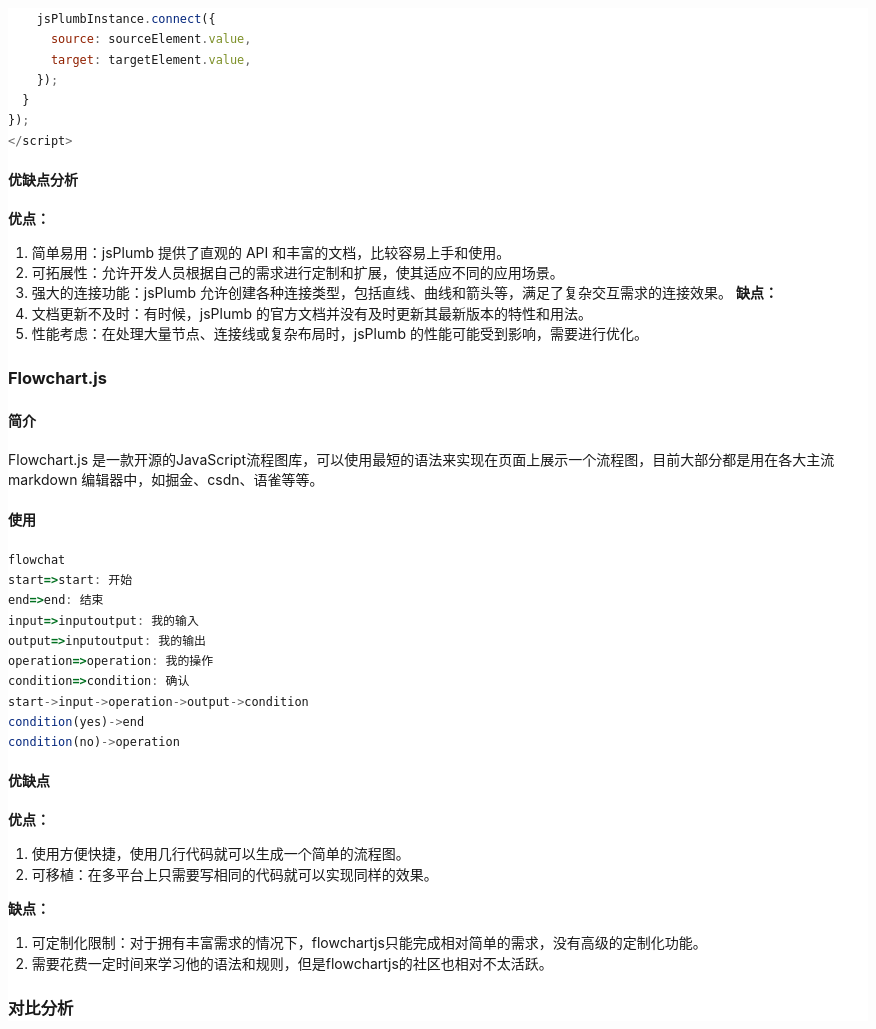```js
    jsPlumbInstance.connect({
      source: sourceElement.value,
      target: targetElement.value,
    });
  }
});
</script>
```

#### 优缺点分析

**优点：**

1. 简单易用：jsPlumb 提供了直观的 API 和丰富的文档，比较容易上手和使用。
2. 可拓展性：允许开发人员根据自己的需求进行定制和扩展，使其适应不同的应用场景。
3. 强大的连接功能：jsPlumb 允许创建各种连接类型，包括直线、曲线和箭头等，满足了复杂交互需求的连接效果。 **缺点：**
4. 文档更新不及时：有时候，jsPlumb 的官方文档并没有及时更新其最新版本的特性和用法。
5. 性能考虑：在处理大量节点、连接线或复杂布局时，jsPlumb 的性能可能受到影响，需要进行优化。

### Flowchart.js

#### 简介

Flowchart.js 是一款开源的JavaScript流程图库，可以使用最短的语法来实现在页面上展示一个流程图，目前大部分都是用在各大主流 markdown 编辑器中，如掘金、csdn、语雀等等。

#### 使用

```js
flowchat
start=>start: 开始
end=>end: 结束
input=>inputoutput: 我的输入
output=>inputoutput: 我的输出
operation=>operation: 我的操作
condition=>condition: 确认
start->input->operation->output->condition
condition(yes)->end
condition(no)->operation
```

#### 优缺点

**优点：**

1. 使用方便快捷，使用几行代码就可以生成一个简单的流程图。
2. 可移植：在多平台上只需要写相同的代码就可以实现同样的效果。

**缺点：**

1. 可定制化限制：对于拥有丰富需求的情况下，flowchartjs只能完成相对简单的需求，没有高级的定制化功能。
2. 需要花费一定时间来学习他的语法和规则，但是flowchartjs的社区也相对不太活跃。

### 对比分析
